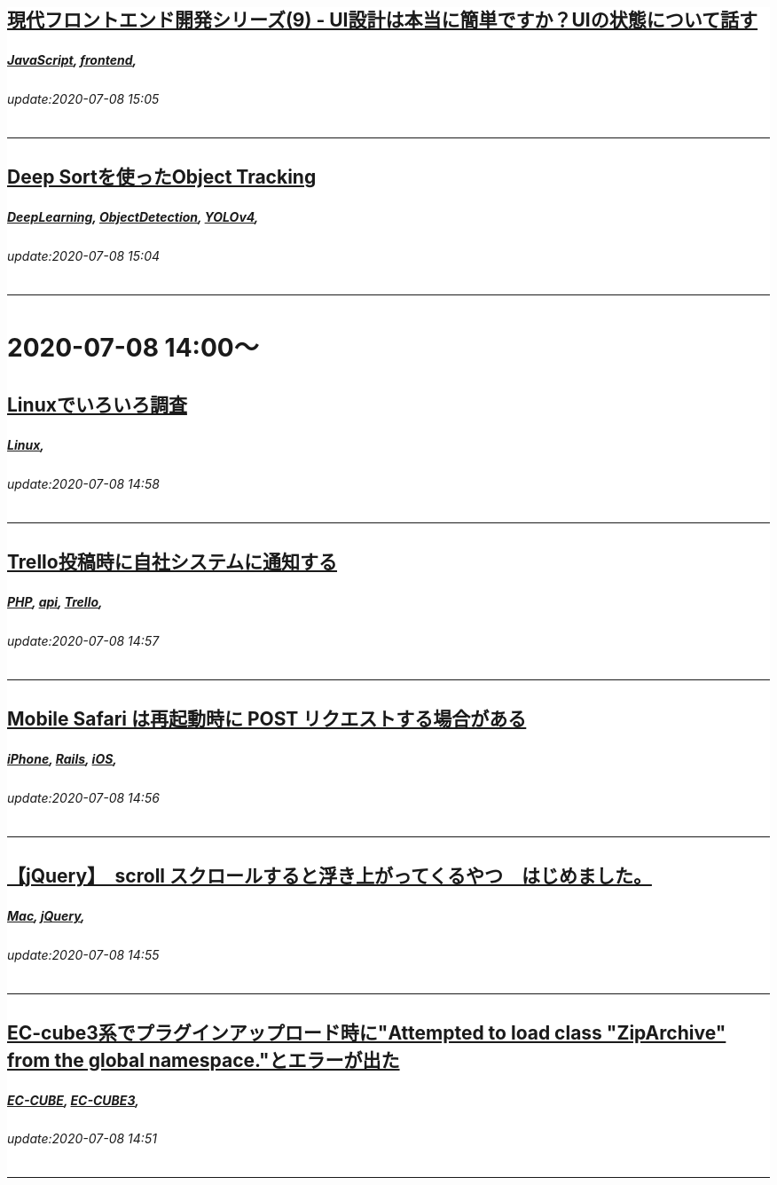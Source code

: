 ## [現代フロントエンド開発シリーズ(9) - UI設計は本当に簡単ですか？UIの状態について話す](https://qiita.com/kjj6198/items/f450bd87df7b2718eac9)
##### [JavaScript](https://qiita.com/tags/JavaScript), [frontend](https://qiita.com/tags/frontend), 
###### update:2020-07-08 15:05
---
## [Deep Sortを使ったObject Tracking](https://qiita.com/daiki0321/items/ff412c52a25d9b093222)
##### [DeepLearning](https://qiita.com/tags/DeepLearning), [ObjectDetection](https://qiita.com/tags/ObjectDetection), [YOLOv4](https://qiita.com/tags/YOLOv4), 
###### update:2020-07-08 15:04
---




# 2020-07-08 14:00～
## [Linuxでいろいろ調査](https://qiita.com/sorairowill/items/7b873cacc574de9e32b2)
##### [Linux](https://qiita.com/tags/Linux), 
###### update:2020-07-08 14:58
---
## [Trello投稿時に自社システムに通知する](https://qiita.com/localinnovation/items/8bbe268cab1a06572bdc)
##### [PHP](https://qiita.com/tags/PHP), [api](https://qiita.com/tags/api), [Trello](https://qiita.com/tags/Trello), 
###### update:2020-07-08 14:57
---
## [Mobile Safari は再起動時に POST リクエストする場合がある](https://qiita.com/labocho/items/e14a126b56f6b96f8ad7)
##### [iPhone](https://qiita.com/tags/iPhone), [Rails](https://qiita.com/tags/Rails), [iOS](https://qiita.com/tags/iOS), 
###### update:2020-07-08 14:56
---
## [【jQuery】　scroll スクロールすると浮き上がってくるやつ　はじめました。](https://qiita.com/tanaka-yu3/items/9a66c4c0e058291694dd)
##### [Mac](https://qiita.com/tags/Mac), [jQuery](https://qiita.com/tags/jQuery), 
###### update:2020-07-08 14:55
---
## [EC-cube3系でプラグインアップロード時に"Attempted to load class "ZipArchive" from the global namespace."とエラーが出た](https://qiita.com/xyxx0507/items/04bcad8f2ecfe7b50b0c)
##### [EC-CUBE](https://qiita.com/tags/EC-CUBE), [EC-CUBE3](https://qiita.com/tags/EC-CUBE3), 
###### update:2020-07-08 14:51
---